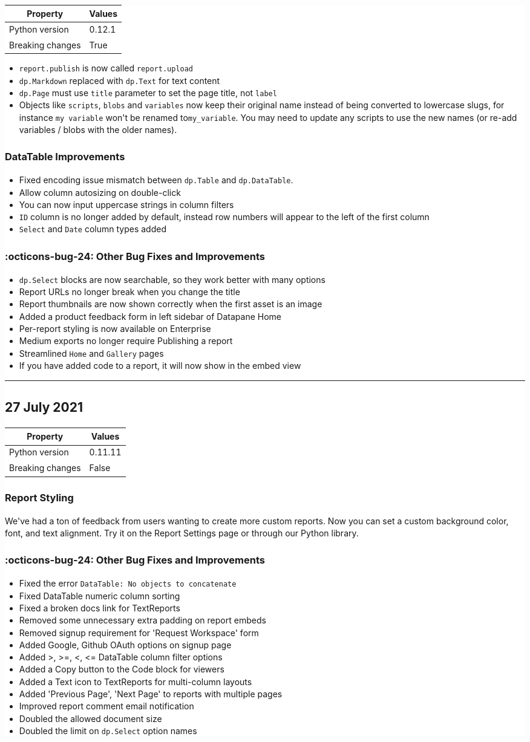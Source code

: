 | Property         | Values |
| ---------------- | ------ |
| Python version   | 0.12.1 |
| Breaking changes | True   |

-   `report.publish` is now called `report.upload`
-   `dp.Markdown` replaced with `dp.Text` for text content
-   `dp.Page` must use `title` parameter to set the page title, not `label`
-   Objects like `scripts`, `blobs` and `variables` now keep their original name instead of being converted to lowercase slugs, for instance `my variable` won't be renamed to`my_variable`. You may need to update any scripts to use the new names (or re-add variables / blobs with the older names).

### DataTable Improvements

-   Fixed encoding issue mismatch between `dp.Table` and `dp.DataTable`.
-   Allow column autosizing on double-click
-   You can now input uppercase strings in column filters
-   `ID` column is no longer added by default, instead row numbers will appear to the left of the first column
-   `Select` and `Date` column types added

### :octicons-bug-24: Other Bug Fixes and Improvements

-   `dp.Select` blocks are now searchable, so they work better with many options
-   Report URLs no longer break when you change the title
-   Report thumbnails are now shown correctly when the first asset is an image
-   Added a product feedback form in left sidebar of Datapane Home
-   Per-report styling is now available on Enterprise
-   Medium exports no longer require Publishing a report
-   Streamlined `Home` and `Gallery` pages
-   If you have added code to a report, it will now show in the embed view

---

## **27 July 2021**

| Property         | Values  |
| ---------------- | ------- |
| Python version   | 0.11.11 |
| Breaking changes | False   |

### Report Styling

We've had a ton of feedback from users wanting to create more custom reports. Now you can set a custom background color, font, and text alignment. Try it on the Report Settings page or through our Python library.

### :octicons-bug-24: Other Bug Fixes and Improvements

-   Fixed the error `DataTable: No objects to concatenate`
-   Fixed DataTable numeric column sorting
-   Fixed a broken docs link for TextReports
-   Removed some unnecessary extra padding on report embeds
-   Removed signup requirement for 'Request Workspace' form
-   Added Google, Github OAuth options on signup page
-   Added >, >=, <, <= DataTable column filter options
-   Added a Copy button to the Code block for viewers
-   Added a Text icon to TextReports for multi-column layouts
-   Added 'Previous Page', 'Next Page' to reports with multiple pages
-   Improved report comment email notification
-   Doubled the allowed document size
-   Doubled the limit on `dp.Select` option names